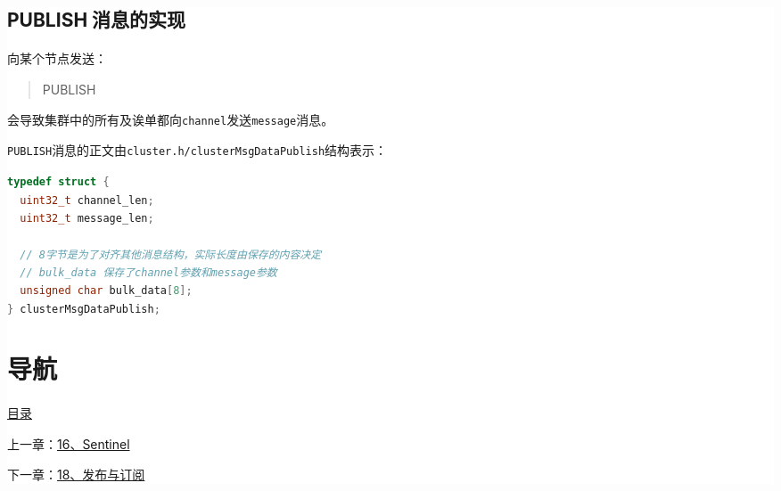 ## PUBLISH 消息的实现

向某个节点发送：

> PUBLISH <channel> <message>

会导致集群中的所有及诶单都向`channel`发送`message`消息。

`PUBLISH`消息的正文由`cluster.h/clusterMsgDataPublish`结构表示：

```c
typedef struct {
  uint32_t channel_len;
  uint32_t message_len;
  
  // 8字节是为了对齐其他消息结构，实际长度由保存的内容决定
  // bulk_data 保存了channel参数和message参数
  unsigned char bulk_data[8];
} clusterMsgDataPublish;
```

# 导航

[目录](README.md)

上一章：[16、Sentinel](16、Sentinel.md)

下一章：[18、发布与订阅](18、发布与订阅.md)
